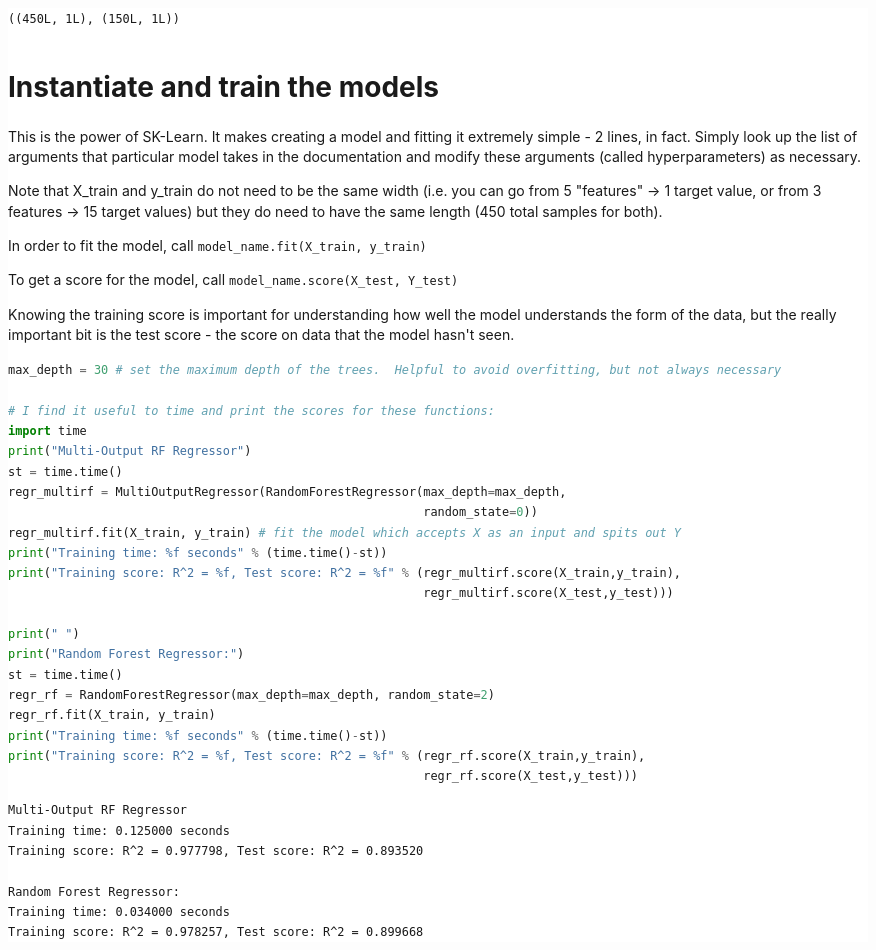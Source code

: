     ((450L, 1L), (150L, 1L))
    

# Instantiate and train the models

This is the power of SK-Learn.  It makes creating a model and fitting it extremely simple - 2 lines, in fact.  Simply look up the list of arguments that particular model takes in the documentation and modify these arguments (called hyperparameters) as necessary.

Note that X_train and y_train do not need to be the same width (i.e. you can go from 5 "features" -> 1 target value, or from 3 features -> 15 target values) but they do need to have the same length (450 total samples for both).

In order to fit the model, call `model_name.fit(X_train, y_train)`

To get a score for the model, call `model_name.score(X_test, Y_test)`

Knowing the training score is important for understanding how well the model understands the form of the data, but the really important bit is the test score - the score on data that the model hasn't seen.



```python
max_depth = 30 # set the maximum depth of the trees.  Helpful to avoid overfitting, but not always necessary

# I find it useful to time and print the scores for these functions:
import time
print("Multi-Output RF Regressor")
st = time.time()
regr_multirf = MultiOutputRegressor(RandomForestRegressor(max_depth=max_depth,
                                                          random_state=0))
regr_multirf.fit(X_train, y_train) # fit the model which accepts X as an input and spits out Y
print("Training time: %f seconds" % (time.time()-st))
print("Training score: R^2 = %f, Test score: R^2 = %f" % (regr_multirf.score(X_train,y_train),
                                                          regr_multirf.score(X_test,y_test)))

print(" ")
print("Random Forest Regressor:")
st = time.time()
regr_rf = RandomForestRegressor(max_depth=max_depth, random_state=2)
regr_rf.fit(X_train, y_train)
print("Training time: %f seconds" % (time.time()-st))
print("Training score: R^2 = %f, Test score: R^2 = %f" % (regr_rf.score(X_train,y_train),
                                                          regr_rf.score(X_test,y_test)))

```

    Multi-Output RF Regressor
    Training time: 0.125000 seconds
    Training score: R^2 = 0.977798, Test score: R^2 = 0.893520
     
    Random Forest Regressor:
    Training time: 0.034000 seconds
    Training score: R^2 = 0.978257, Test score: R^2 = 0.899668
    